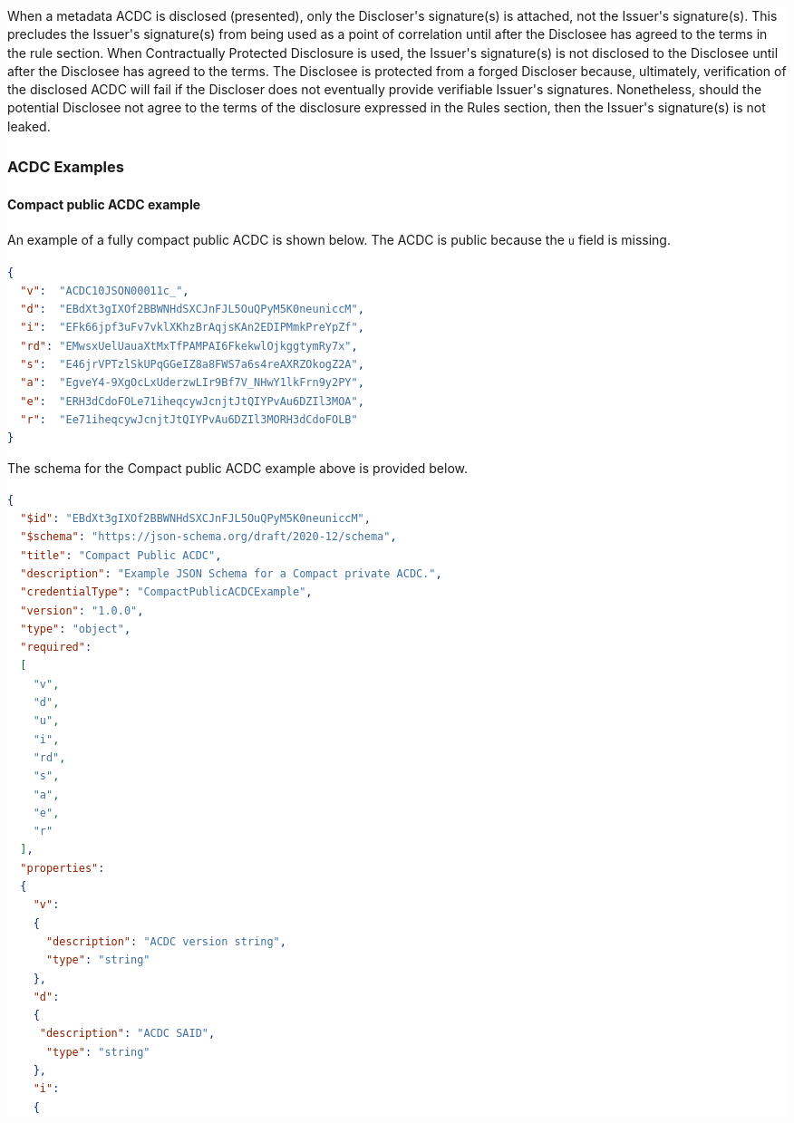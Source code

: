 When a metadata ACDC is disclosed (presented), only the Discloser's signature(s) is attached, not the Issuer's signature(s). This precludes the Issuer's signature(s) from being used as a point of correlation until after the Disclosee has agreed to the terms in the rule section. When Contractually Protected Disclosure is used, the Issuer's signature(s) is not disclosed to the Disclosee until after the Disclosee has agreed to the terms. The Disclosee is protected from a forged Discloser because, ultimately, verification of the disclosed ACDC will fail if the Discloser does not eventually provide verifiable Issuer's signatures. Nonetheless, should the potential Disclosee not agree to the terms of the disclosure expressed in the Rules section, then the Issuer's signature(s) is not leaked.

### ACDC Examples

#### Compact public ACDC example

An example of a fully compact public ACDC is shown below. The ACDC is public because the `u` field is missing.

```json
{
  "v":  "ACDC10JSON00011c_",
  "d":  "EBdXt3gIXOf2BBWNHdSXCJnFJL5OuQPyM5K0neuniccM",
  "i":  "EFk66jpf3uFv7vklXKhzBrAqjsKAn2EDIPMmkPreYpZf",
  "rd": "EMwsxUelUauaXtMxTfPAMPAI6FkekwlOjkggtymRy7x",
  "s":  "E46jrVPTzlSkUPqGGeIZ8a8FWS7a6s4reAXRZOkogZ2A",
  "a":  "EgveY4-9XgOcLxUderzwLIr9Bf7V_NHwY1lkFrn9y2PY",
  "e":  "ERH3dCdoFOLe71iheqcywJcnjtJtQIYPvAu6DZIl3MOA",
  "r":  "Ee71iheqcywJcnjtJtQIYPvAu6DZIl3MORH3dCdoFOLB"
}
```

The schema for the Compact public ACDC example above is provided below.

```json
{
  "$id": "EBdXt3gIXOf2BBWNHdSXCJnFJL5OuQPyM5K0neuniccM",
  "$schema": "https://json-schema.org/draft/2020-12/schema",
  "title": "Compact Public ACDC",
  "description": "Example JSON Schema for a Compact private ACDC.",
  "credentialType": "CompactPublicACDCExample",
  "version": "1.0.0",
  "type": "object",
  "required":
  [
    "v",
    "d",
    "u",
    "i",
    "rd",
    "s",
    "a",
    "e",
    "r"
  ],
  "properties":
  {
    "v":
    {
      "description": "ACDC version string",
      "type": "string"
    },
    "d":
    {
     "description": "ACDC SAID",
      "type": "string"
    },
    "i":
    {
```